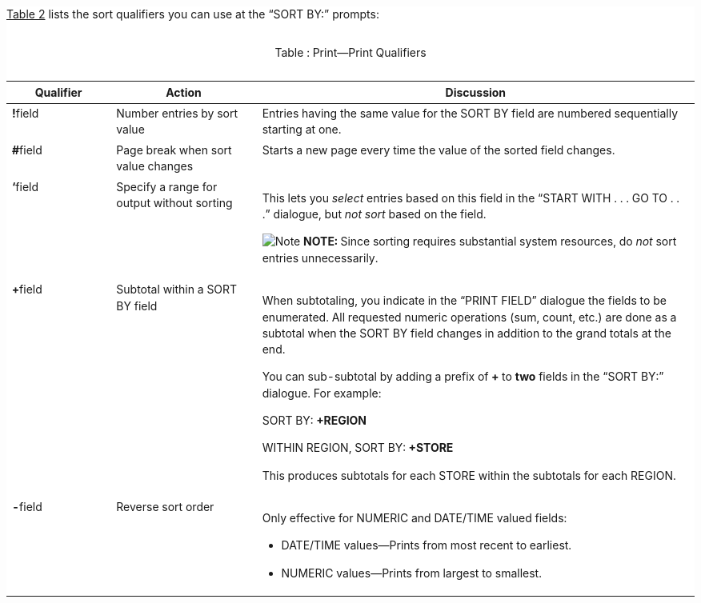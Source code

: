 <u>Table 2</u> lists the sort qualifiers you can use at the “SORT BY:”
prompts:

<table>
<caption><p><span id="_Hlt446381292" class="anchor"></span>Table :
Print—Print Qualifiers</p></caption>
<colgroup>
<col style="width: 15%" />
<col style="width: 21%" />
<col style="width: 63%" />
</colgroup>
<thead>
<tr class="header">
<th>Qualifier</th>
<th>Action</th>
<th>Discussion</th>
</tr>
</thead>
<tbody>
<tr class="odd">
<td><strong>!</strong>field</td>
<td>Number entries by sort value</td>
<td>Entries having the same value for the SORT BY field are numbered
sequentially starting at one.</td>
</tr>
<tr class="even">
<td><strong>#</strong>field</td>
<td>Page break when sort value changes</td>
<td>Starts a new page every time the value of the sorted field
changes.</td>
</tr>
<tr class="odd">
<td><strong>‘</strong>field</td>
<td>Specify a range for output without sorting</td>
<td><p>This lets you <em>select</em> entries based on this field in the
“START WITH . . . GO TO . . .” dialogue, but <em>not sort</em> based on
the field.</p>
<p><img src="output/images/media/image2.png"
style="width:0.3125in;height:0.3125in" alt="Note" />
<strong>NOTE:</strong> Since sorting requires substantial system
resources, do <em>not</em> sort entries unnecessarily.</p></td>
</tr>
<tr class="even">
<td><strong>+</strong>field</td>
<td>Subtotal within a SORT BY field</td>
<td><p>When subtotaling, you indicate in the “PRINT FIELD” dialogue the
fields to be enumerated. All requested numeric operations (sum, count,
etc.) are done as a subtotal when the SORT BY field changes in addition
to the grand totals at the end.</p>
<p>You can sub-subtotal by adding a prefix of <strong>+</strong> to
<strong>two</strong> fields in the “SORT BY:” dialogue. For example:</p>
<p>SORT BY: <strong>+REGION</strong></p>
<p>WITHIN REGION, SORT BY: <strong>+STORE</strong></p>
<p>This produces subtotals for each STORE within the subtotals for each
REGION.</p></td>
</tr>
<tr class="odd">
<td><strong>-</strong>field</td>
<td>Reverse sort order</td>
<td><p>Only effective for NUMERIC and DATE/TIME valued fields:</p>
<ul>
<li><p>DATE/TIME values—Prints from most recent to earliest.</p></li>
<li><p>NUMERIC values—Prints from largest to smallest.</p></li>